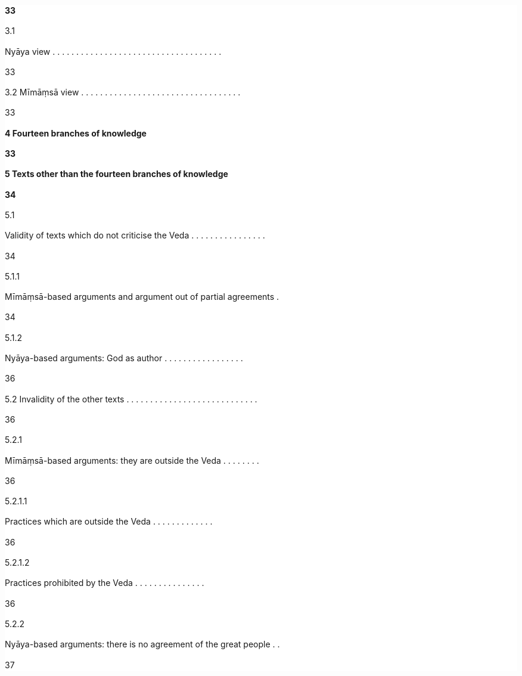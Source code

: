 **33**

3.1

Nyāya view . . . . . . . . . . . . . . . . . . . . . . . . . . . . . . . . . . . . 

33

3.2 Mīmāṃsā view . . . . . . . . . . . . . . . . . . . . . . . . . . . . . . . . . . 

33

**4 Fourteen branches of knowledge**

**33**

**5 Texts other than the fourteen branches of knowledge**

**34**

5.1

Validity of texts which do not criticise the Veda . . . . . . . . . . . . . . . . 

34

5.1.1

Mīmāṃsā-based arguments and argument out of partial agreements . 

34

5.1.2

Nyāya-based arguments: God as author . . . . . . . . . . . . . . . . . 

36

5.2 Invalidity of the other texts . . . . . . . . . . . . . . . . . . . . . . . . . . . . 

36

5.2.1

Mīmāṃsā-based arguments: they are outside the Veda . . . . . . . . 

36

5.2.1.1

Practices which are outside the Veda . . . . . . . . . . . . . 

36

5.2.1.2

Practices prohibited by the Veda . . . . . . . . . . . . . . . 

36

5.2.2

Nyāya-based arguments: there is no agreement of the great people . . 

37
